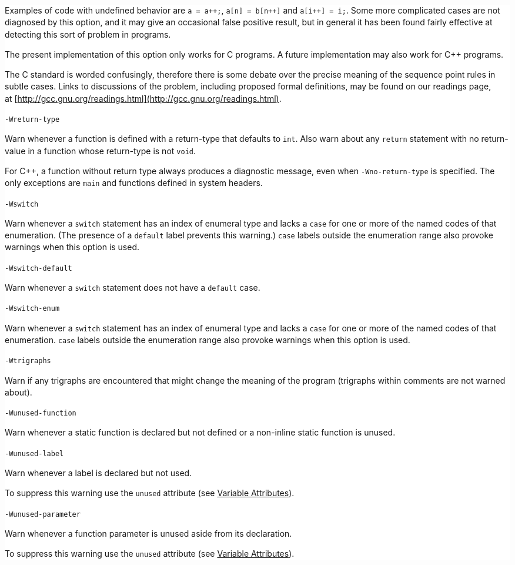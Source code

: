 Examples of code with undefined behavior are `a = a++;`, `a[n] = b[n++]` and `a[i++] = i;`. Some more complicated cases are not diagnosed by this option, and it may give an occasional false positive result, but in general it has been found fairly effective at detecting this sort of problem in programs.

The present implementation of this option only works for C programs. A future implementation may also work for C++ programs.

The C standard is worded confusingly, therefore there is some debate over the precise meaning of the sequence point rules in subtle cases. Links to discussions of the problem, including proposed formal definitions, may be found on our readings page, at [http://gcc.gnu.org/readings.html](http://gcc.gnu.org/readings.html).  

`-Wreturn-type`

Warn whenever a function is defined with a return-type that defaults to `int`. Also warn about any `return` statement with no return-value in a function whose return-type is not `void`.

For C++, a function without return type always produces a diagnostic message, even when `-Wno-return-type` is specified. The only exceptions are `main` and functions defined in system headers.  

`-Wswitch`

Warn whenever a `switch` statement has an index of enumeral type and lacks a `case` for one or more of the named codes of that enumeration. (The presence of a `default` label prevents this warning.) `case` labels outside the enumeration range also provoke warnings when this option is used.  

`-Wswitch-default`

Warn whenever a `switch` statement does not have a `default` case.  

`-Wswitch-enum`

Warn whenever a `switch` statement has an index of enumeral type and lacks a `case` for one or more of the named codes of that enumeration. `case` labels outside the enumeration range also provoke warnings when this option is used.  

`-Wtrigraphs`

Warn if any trigraphs are encountered that might change the meaning of the program (trigraphs within comments are not warned about).  

`-Wunused-function`

Warn whenever a static function is declared but not defined or a non\-inline static function is unused.  

`-Wunused-label`

Warn whenever a label is declared but not used.

To suppress this warning use the `unused` attribute (see [Variable Attributes](https://gcc.gnu.org/onlinedocs/gcc-3.3.2/gcc/Variable-Attributes.html#Variable%20Attributes)).  

`-Wunused-parameter`

Warn whenever a function parameter is unused aside from its declaration.

To suppress this warning use the `unused` attribute (see [Variable Attributes](https://gcc.gnu.org/onlinedocs/gcc-3.3.2/gcc/Variable-Attributes.html#Variable%20Attributes)).  
